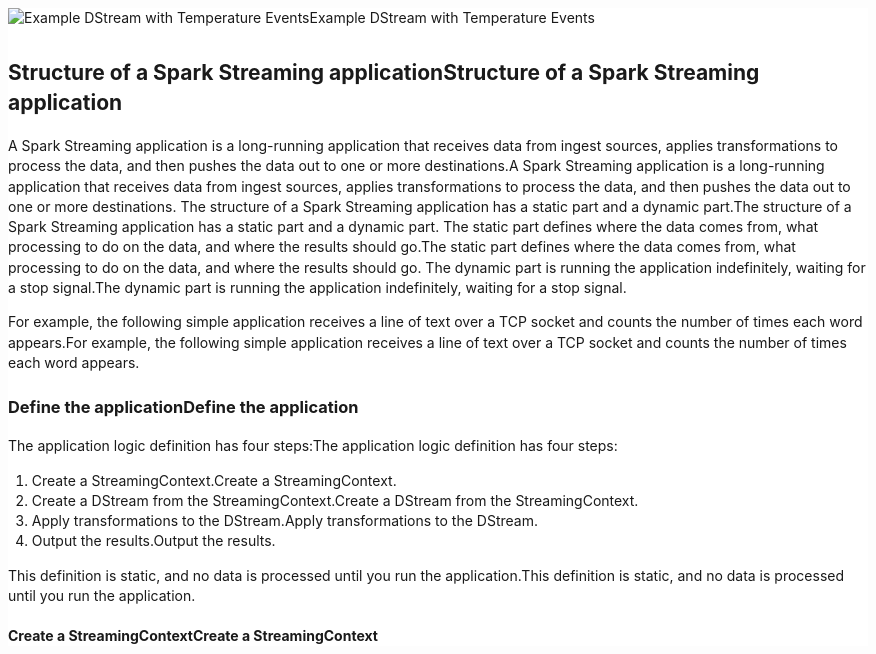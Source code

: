![<span data-ttu-id="ad946-128">Example DStream with Temperature Events</span><span class="sxs-lookup"><span data-stu-id="ad946-128">Example DStream with Temperature Events</span></span> ](./media/apache-spark-streaming-overview/hdinsight-spark-streaming-example.png)

## <a name="structure-of-a-spark-streaming-application"></a><span data-ttu-id="ad946-129">Structure of a Spark Streaming application</span><span class="sxs-lookup"><span data-stu-id="ad946-129">Structure of a Spark Streaming application</span></span>

<span data-ttu-id="ad946-130">A Spark Streaming application is a long-running application that receives data from ingest sources, applies transformations to process the data, and then pushes the data out to one or more destinations.</span><span class="sxs-lookup"><span data-stu-id="ad946-130">A Spark Streaming application is a long-running application that receives data from ingest sources, applies transformations to process the data, and then pushes the data out to one or more destinations.</span></span> <span data-ttu-id="ad946-131">The structure of a Spark Streaming application has a static part and a dynamic part.</span><span class="sxs-lookup"><span data-stu-id="ad946-131">The structure of a Spark Streaming application has a static part and a dynamic part.</span></span> <span data-ttu-id="ad946-132">The static part  defines where the data comes from, what processing to do on the data, and where the results should go.</span><span class="sxs-lookup"><span data-stu-id="ad946-132">The static part  defines where the data comes from, what processing to do on the data, and where the results should go.</span></span> <span data-ttu-id="ad946-133">The dynamic part is running  the application indefinitely, waiting for a stop signal.</span><span class="sxs-lookup"><span data-stu-id="ad946-133">The dynamic part is running  the application indefinitely, waiting for a stop signal.</span></span>

<span data-ttu-id="ad946-134">For example, the following simple application  receives a line of text over a TCP socket and counts the number of times each word appears.</span><span class="sxs-lookup"><span data-stu-id="ad946-134">For example, the following simple application  receives a line of text over a TCP socket and counts the number of times each word appears.</span></span>

### <a name="define-the-application"></a><span data-ttu-id="ad946-135">Define the application</span><span class="sxs-lookup"><span data-stu-id="ad946-135">Define the application</span></span>

<span data-ttu-id="ad946-136">The application logic definition has four steps:</span><span class="sxs-lookup"><span data-stu-id="ad946-136">The application logic definition has four steps:</span></span>

1. <span data-ttu-id="ad946-137">Create a StreamingContext.</span><span class="sxs-lookup"><span data-stu-id="ad946-137">Create a StreamingContext.</span></span>
2. <span data-ttu-id="ad946-138">Create a DStream from the StreamingContext.</span><span class="sxs-lookup"><span data-stu-id="ad946-138">Create a DStream from the StreamingContext.</span></span>
3. <span data-ttu-id="ad946-139">Apply transformations to the DStream.</span><span class="sxs-lookup"><span data-stu-id="ad946-139">Apply transformations to the DStream.</span></span>
4. <span data-ttu-id="ad946-140">Output the results.</span><span class="sxs-lookup"><span data-stu-id="ad946-140">Output the results.</span></span>

<span data-ttu-id="ad946-141">This definition is static, and no data is processed until you run the application.</span><span class="sxs-lookup"><span data-stu-id="ad946-141">This definition is static, and no data is processed until you run the application.</span></span>

#### <a name="create-a-streamingcontext"></a><span data-ttu-id="ad946-142">Create a StreamingContext</span><span class="sxs-lookup"><span data-stu-id="ad946-142">Create a StreamingContext</span></span>
